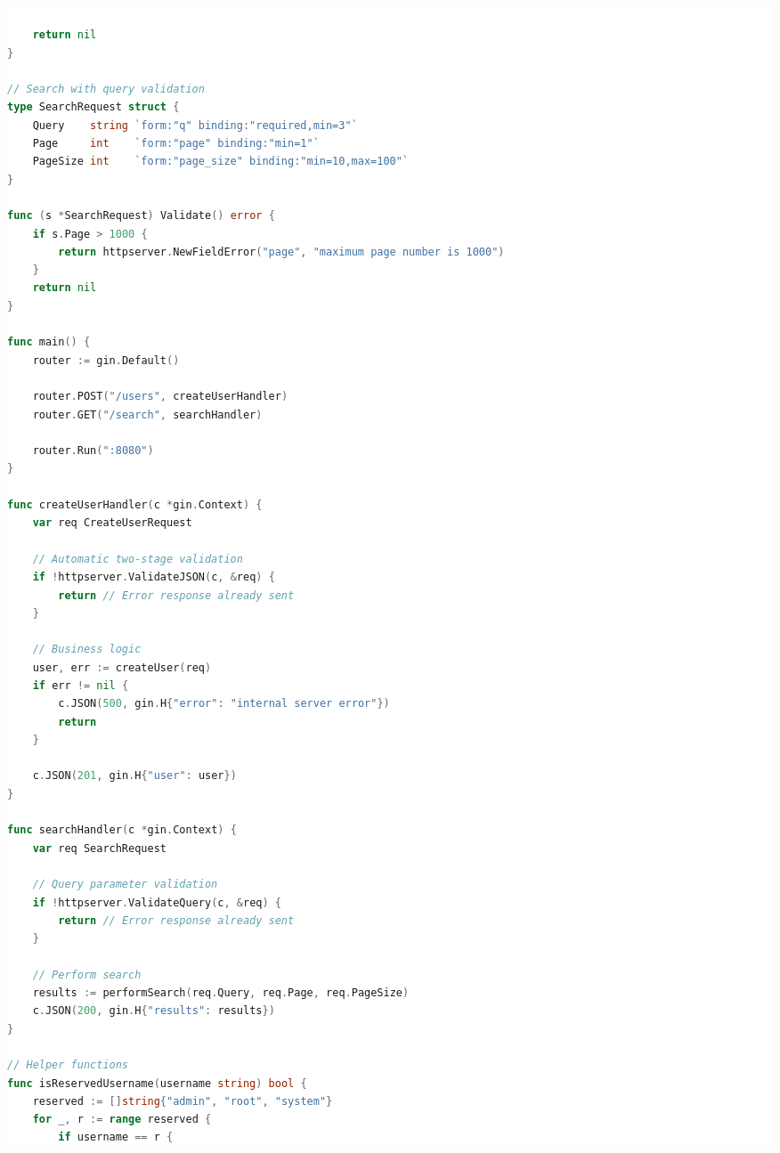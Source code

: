 ```go

    return nil
}

// Search with query validation
type SearchRequest struct {
    Query    string `form:"q" binding:"required,min=3"`
    Page     int    `form:"page" binding:"min=1"`
    PageSize int    `form:"page_size" binding:"min=10,max=100"`
}

func (s *SearchRequest) Validate() error {
    if s.Page > 1000 {
        return httpserver.NewFieldError("page", "maximum page number is 1000")
    }
    return nil
}

func main() {
    router := gin.Default()

    router.POST("/users", createUserHandler)
    router.GET("/search", searchHandler)

    router.Run(":8080")
}

func createUserHandler(c *gin.Context) {
    var req CreateUserRequest

    // Automatic two-stage validation
    if !httpserver.ValidateJSON(c, &req) {
        return // Error response already sent
    }

    // Business logic
    user, err := createUser(req)
    if err != nil {
        c.JSON(500, gin.H{"error": "internal server error"})
        return
    }

    c.JSON(201, gin.H{"user": user})
}

func searchHandler(c *gin.Context) {
    var req SearchRequest

    // Query parameter validation
    if !httpserver.ValidateQuery(c, &req) {
        return // Error response already sent
    }

    // Perform search
    results := performSearch(req.Query, req.Page, req.PageSize)
    c.JSON(200, gin.H{"results": results})
}

// Helper functions
func isReservedUsername(username string) bool {
    reserved := []string{"admin", "root", "system"}
    for _, r := range reserved {
        if username == r {
```